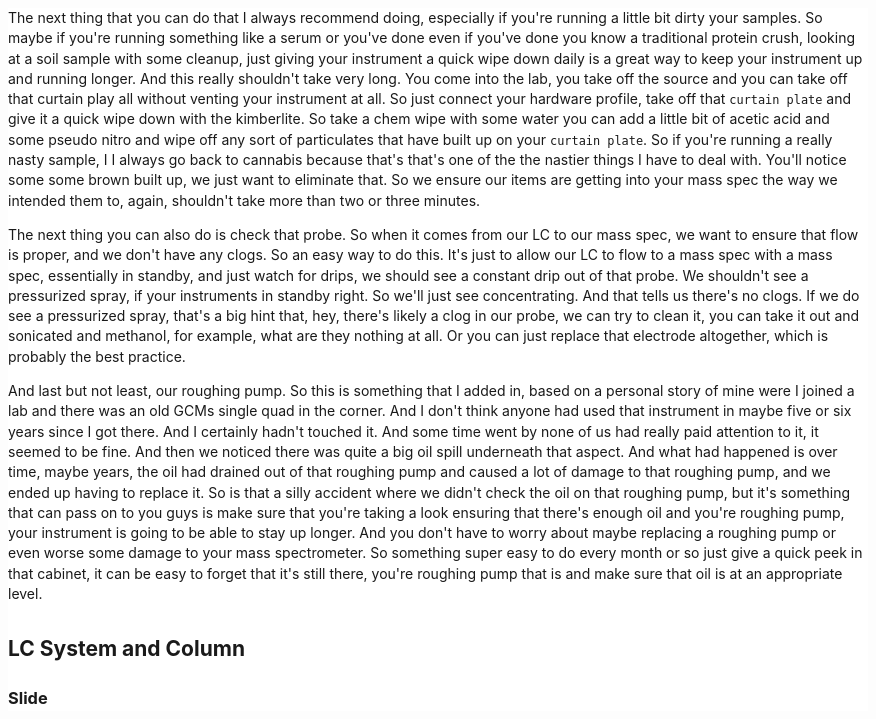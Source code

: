 
The next thing that you can do that I always recommend doing, especially if you're running a little bit dirty your samples. So maybe if you're running something like a serum or you've done even if you've done you know a traditional protein crush, looking at a soil sample with some cleanup, just giving your instrument a quick wipe down daily is a great way to keep your instrument up and running longer. And this really shouldn't take very long. You come into the lab, you take off the source and you can take off that curtain play all without venting your instrument at all. So just connect your hardware profile, take off that `curtain plate` and give it a quick wipe down with the kimberlite. So take a chem wipe with some water you can add a little bit of acetic acid and some pseudo nitro and wipe off any sort of particulates that have built up on your `curtain plate`. So if you're running a really nasty sample, I I always go back to cannabis because that's that's one of the the nastier things I have to deal with. You'll notice some some brown built up, we just want to eliminate that. So we ensure our items are getting into your mass spec the way we intended them to, again, shouldn't take more than two or three minutes. 

The next thing you can also do is check that probe. So when it comes from our LC to our mass spec, we want to ensure that flow is proper, and we don't have any clogs. So an easy way to do this. It's just to allow our LC to flow to a mass spec with a mass spec, essentially in standby, and just watch for drips, we should see a constant drip out of that probe. We shouldn't see a pressurized spray, if your instruments in standby right. So we'll just see concentrating. And that tells us there's no clogs. If we do see a pressurized spray, that's a big hint that, hey, there's likely a clog in our probe, we can try to clean it, you can take it out and sonicated and methanol, for example, what are they nothing at all. Or you can just replace that electrode altogether, which is probably the best practice.  


And last but not least, our roughing pump. So this is something that I added in, based on a personal story of mine were I joined a lab and there was an old GCMs single quad in the corner. And I don't think anyone had used that instrument in maybe five or six years since I got there. And I certainly hadn't touched it. And some time went by none of us had really paid attention to it, it seemed to be fine. And then we noticed there was quite a big oil spill underneath that aspect. And what had happened is over time, maybe years, the oil had drained out of that roughing pump and caused a lot of damage to that roughing pump, and we ended up having to replace it. So is that a silly accident where we didn't check the oil on that roughing pump, but it's something that can pass on to you guys is make sure that you're taking a look ensuring that there's enough oil and you're roughing pump, your instrument is going to be able to stay up longer. And you don't have to worry about maybe replacing a roughing pump or even worse some damage to your mass spectrometer. So something super easy to do every month or so just give a quick peek in that cabinet, it can be easy to forget that it's still there, you're roughing pump that is and make sure that oil is at an appropriate level. 

## LC System and Column

### Slide